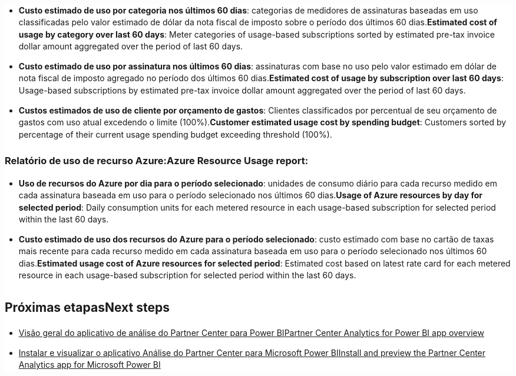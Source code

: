 - <span data-ttu-id="a48d8-177">**Custo estimado de uso por categoria nos últimos 60 dias**: categorias de medidores de assinaturas baseadas em uso classificadas pelo valor estimado de dólar da nota fiscal de imposto sobre o período dos últimos 60 dias.</span><span class="sxs-lookup"><span data-stu-id="a48d8-177">**Estimated cost of usage by category over last 60 days**: Meter categories of usage-based subscriptions sorted by estimated pre-tax invoice dollar amount aggregated over the period of last 60 days.</span></span>

- <span data-ttu-id="a48d8-178">**Custo estimado de uso por assinatura nos últimos 60 dias**: assinaturas com base no uso pelo valor estimado em dólar de nota fiscal de imposto agregado no período dos últimos 60 dias.</span><span class="sxs-lookup"><span data-stu-id="a48d8-178">**Estimated cost of usage by subscription over last 60 days**: Usage-based subscriptions by estimated pre-tax invoice dollar amount aggregated over the period of last 60 days.</span></span>

- <span data-ttu-id="a48d8-179">**Custos estimados de uso de cliente por orçamento de gastos**: Clientes classificados por percentual de seu orçamento de gastos com uso atual excedendo o limite (100%).</span><span class="sxs-lookup"><span data-stu-id="a48d8-179">**Customer estimated usage cost by spending budget**: Customers sorted by percentage of their current usage spending budget exceeding threshold (100%).</span></span>

### <a name="azure-resource-usage-report"></a><span data-ttu-id="a48d8-180">Relatório de uso de recurso Azure:</span><span class="sxs-lookup"><span data-stu-id="a48d8-180">Azure Resource Usage report:</span></span>

- <span data-ttu-id="a48d8-181">**Uso de recursos do Azure por dia para o período selecionado**: unidades de consumo diário para cada recurso medido em cada assinatura baseada em uso para o período selecionado nos últimos 60 dias.</span><span class="sxs-lookup"><span data-stu-id="a48d8-181">**Usage of Azure resources by day for selected period**: Daily consumption units for each metered resource in each usage-based subscription for selected period within the last 60 days.</span></span>

- <span data-ttu-id="a48d8-182">**Custo estimado de uso dos recursos do Azure para o período selecionado**: custo estimado com base no cartão de taxas mais recente para cada recurso medido em cada assinatura baseada em uso para o período selecionado nos últimos 60 dias.</span><span class="sxs-lookup"><span data-stu-id="a48d8-182">**Estimated usage cost of Azure resources for selected period**: Estimated cost based on latest rate card for each metered resource in each usage-based subscription for selected period within the last 60 days.</span></span> 

## <a name="next-steps"></a><span data-ttu-id="a48d8-183">Próximas etapas</span><span class="sxs-lookup"><span data-stu-id="a48d8-183">Next steps</span></span>

- [<span data-ttu-id="a48d8-184">Visão geral do aplicativo de análise do Partner Center para Power BI</span><span class="sxs-lookup"><span data-stu-id="a48d8-184">Partner Center Analytics for Power BI app overview</span></span>](power-bi-app-for-direct-partners.md)

- [<span data-ttu-id="a48d8-185">Instalar e visualizar o aplicativo Análise do Partner Center para Microsoft Power BI</span><span class="sxs-lookup"><span data-stu-id="a48d8-185">Install and preview the Partner Center Analytics app for Microsoft Power BI</span></span>](power-bi-app-for-direct-partners-install.md)
